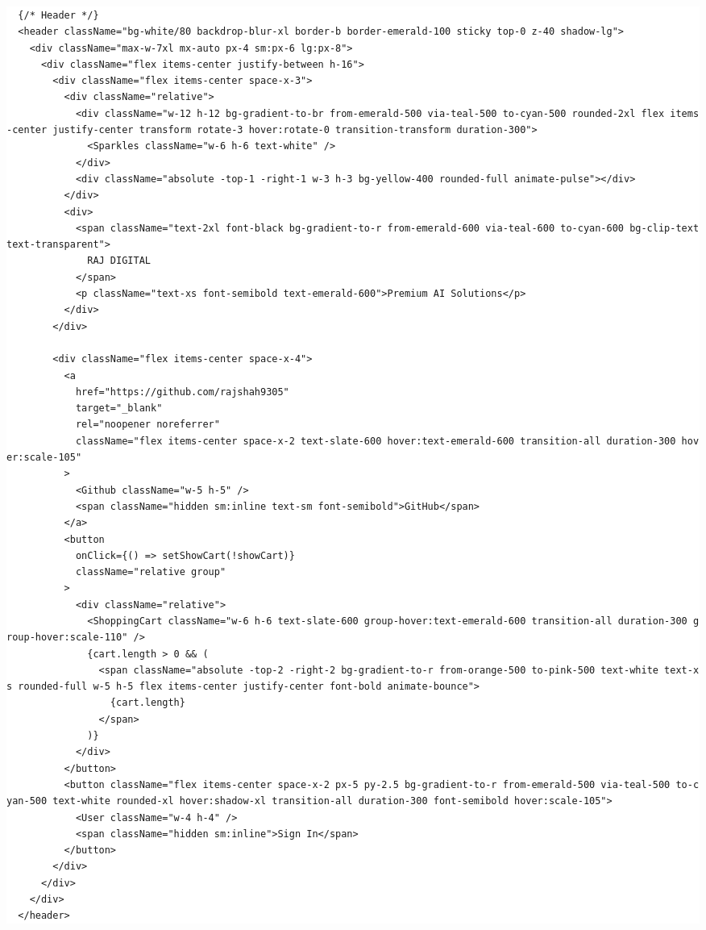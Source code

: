       {/* Header */}
      <header className="bg-white/80 backdrop-blur-xl border-b border-emerald-100 sticky top-0 z-40 shadow-lg">
        <div className="max-w-7xl mx-auto px-4 sm:px-6 lg:px-8">
          <div className="flex items-center justify-between h-16">
            <div className="flex items-center space-x-3">
              <div className="relative">
                <div className="w-12 h-12 bg-gradient-to-br from-emerald-500 via-teal-500 to-cyan-500 rounded-2xl flex items-center justify-center transform rotate-3 hover:rotate-0 transition-transform duration-300">
                  <Sparkles className="w-6 h-6 text-white" />
                </div>
                <div className="absolute -top-1 -right-1 w-3 h-3 bg-yellow-400 rounded-full animate-pulse"></div>
              </div>
              <div>
                <span className="text-2xl font-black bg-gradient-to-r from-emerald-600 via-teal-600 to-cyan-600 bg-clip-text text-transparent">
                  RAJ DIGITAL
                </span>
                <p className="text-xs font-semibold text-emerald-600">Premium AI Solutions</p>
              </div>
            </div>
            
            <div className="flex items-center space-x-4">
              <a 
                href="https://github.com/rajshah9305"
                target="_blank"
                rel="noopener noreferrer"
                className="flex items-center space-x-2 text-slate-600 hover:text-emerald-600 transition-all duration-300 hover:scale-105"
              >
                <Github className="w-5 h-5" />
                <span className="hidden sm:inline text-sm font-semibold">GitHub</span>
              </a>
              <button 
                onClick={() => setShowCart(!showCart)}
                className="relative group"
              >
                <div className="relative">
                  <ShoppingCart className="w-6 h-6 text-slate-600 group-hover:text-emerald-600 transition-all duration-300 group-hover:scale-110" />
                  {cart.length > 0 && (
                    <span className="absolute -top-2 -right-2 bg-gradient-to-r from-orange-500 to-pink-500 text-white text-xs rounded-full w-5 h-5 flex items-center justify-center font-bold animate-bounce">
                      {cart.length}
                    </span>
                  )}
                </div>
              </button>
              <button className="flex items-center space-x-2 px-5 py-2.5 bg-gradient-to-r from-emerald-500 via-teal-500 to-cyan-500 text-white rounded-xl hover:shadow-xl transition-all duration-300 font-semibold hover:scale-105">
                <User className="w-4 h-4" />
                <span className="hidden sm:inline">Sign In</span>
              </button>
            </div>
          </div>
        </div>
      </header>
